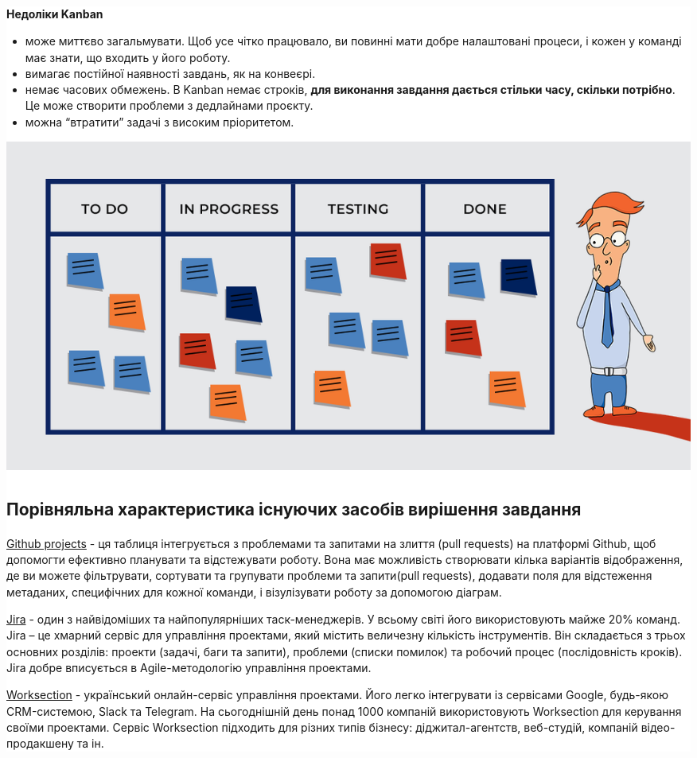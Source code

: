
 **Недоліки Kanban**

  - може миттєво загальмувати. Щоб усе чітко працювало, ви повинні мати добре налаштовані процеси, і кожен у команді має знати, що входить у його роботу.
  - вимагає постійної наявності завдань, як на конвеєрі.
  - немає часових обмежень. В Kanban немає строків, **для виконання завдання дається стільки часу, скільки потрібно**. Це може створити проблеми з дедлайнами проєкту.
  - можна “втратити” задачі з високим пріоритетом.


![Kanban](../../images/Kanban.png "Kanban")


## Порівняльна характеристика існуючих засобів вирішення завдання

  [Github projects](https://github.com/features/issues) - ця таблиця інтегрується з проблемами та запитами на злиття (pull requests) на платформі Github, щоб допомогти ефективно планувати та відстежувати роботу. Вона має можливість створювати кілька варіантів відображення, де ви можете фільтрувати, сортувати та групувати проблеми та запити(pull requests), додавати поля для відстеження метаданих, специфічних для кожної команди, і візулізувати роботу за допомогою діаграм.

  [Jira](https://www.atlassian.com/ru/software/jira) - один з найвідоміших та найпопулярніших таск-менеджерів. У всьому світі його використовують майже 20% команд. Jira – це хмарний сервіс для управління проектами, який містить величезну кількість інструментів. Він складається з трьох основних розділів: проекти (задачі, баги та запити), проблеми (списки помилок) та робочий процес (послідовність кроків). Jira добре вписується в Agile-методологію управління проектами.

  [Worksection](https://worksection.com/) -  український онлайн-сервіс управління проектами. Його легко інтегрувати із сервісами Google, будь-якою CRM-системою, Slack та Telegram. На сьогоднішній день понад 1000 компаній використовують Worksection для керування своїми проектами. Сервіс Worksection підходить для різних типів бізнесу: діджитал-агентств, веб-студій, компаній відео-продакшену та ін.
